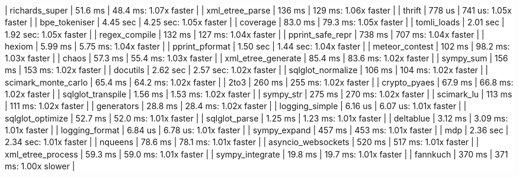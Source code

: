 | richards_super             | 51.6 ms                                                      | 48.4 ms: 1.07x faster                                                  |
| xml_etree_parse            | 136 ms                                                       | 129 ms: 1.06x faster                                                   |
| thrift                     | 778 us                                                       | 741 us: 1.05x faster                                                   |
| bpe_tokeniser              | 4.45 sec                                                     | 4.25 sec: 1.05x faster                                                 |
| coverage                   | 83.0 ms                                                      | 79.3 ms: 1.05x faster                                                  |
| tomli_loads                | 2.01 sec                                                     | 1.92 sec: 1.05x faster                                                 |
| regex_compile              | 132 ms                                                       | 127 ms: 1.04x faster                                                   |
| pprint_safe_repr           | 738 ms                                                       | 707 ms: 1.04x faster                                                   |
| hexiom                     | 5.99 ms                                                      | 5.75 ms: 1.04x faster                                                  |
| pprint_pformat             | 1.50 sec                                                     | 1.44 sec: 1.04x faster                                                 |
| meteor_contest             | 102 ms                                                       | 98.2 ms: 1.03x faster                                                  |
| chaos                      | 57.3 ms                                                      | 55.4 ms: 1.03x faster                                                  |
| xml_etree_generate         | 85.4 ms                                                      | 83.6 ms: 1.02x faster                                                  |
| sympy_sum                  | 156 ms                                                       | 153 ms: 1.02x faster                                                   |
| docutils                   | 2.62 sec                                                     | 2.57 sec: 1.02x faster                                                 |
| sqlglot_normalize          | 106 ms                                                       | 104 ms: 1.02x faster                                                   |
| scimark_monte_carlo        | 65.4 ms                                                      | 64.2 ms: 1.02x faster                                                  |
| 2to3                       | 260 ms                                                       | 255 ms: 1.02x faster                                                   |
| crypto_pyaes               | 67.9 ms                                                      | 66.8 ms: 1.02x faster                                                  |
| sqlglot_transpile          | 1.56 ms                                                      | 1.53 ms: 1.02x faster                                                  |
| sympy_str                  | 275 ms                                                       | 270 ms: 1.02x faster                                                   |
| scimark_lu                 | 113 ms                                                       | 111 ms: 1.02x faster                                                   |
| generators                 | 28.8 ms                                                      | 28.4 ms: 1.02x faster                                                  |
| logging_simple             | 6.16 us                                                      | 6.07 us: 1.01x faster                                                  |
| sqlglot_optimize           | 52.7 ms                                                      | 52.0 ms: 1.01x faster                                                  |
| sqlglot_parse              | 1.25 ms                                                      | 1.23 ms: 1.01x faster                                                  |
| deltablue                  | 3.12 ms                                                      | 3.09 ms: 1.01x faster                                                  |
| logging_format             | 6.84 us                                                      | 6.78 us: 1.01x faster                                                  |
| sympy_expand               | 457 ms                                                       | 453 ms: 1.01x faster                                                   |
| mdp                        | 2.36 sec                                                     | 2.34 sec: 1.01x faster                                                 |
| nqueens                    | 78.6 ms                                                      | 78.1 ms: 1.01x faster                                                  |
| asyncio_websockets         | 520 ms                                                       | 517 ms: 1.01x faster                                                   |
| xml_etree_process          | 59.3 ms                                                      | 59.0 ms: 1.01x faster                                                  |
| sympy_integrate            | 19.8 ms                                                      | 19.7 ms: 1.01x faster                                                  |
| fannkuch                   | 370 ms                                                       | 371 ms: 1.00x slower                                                   |